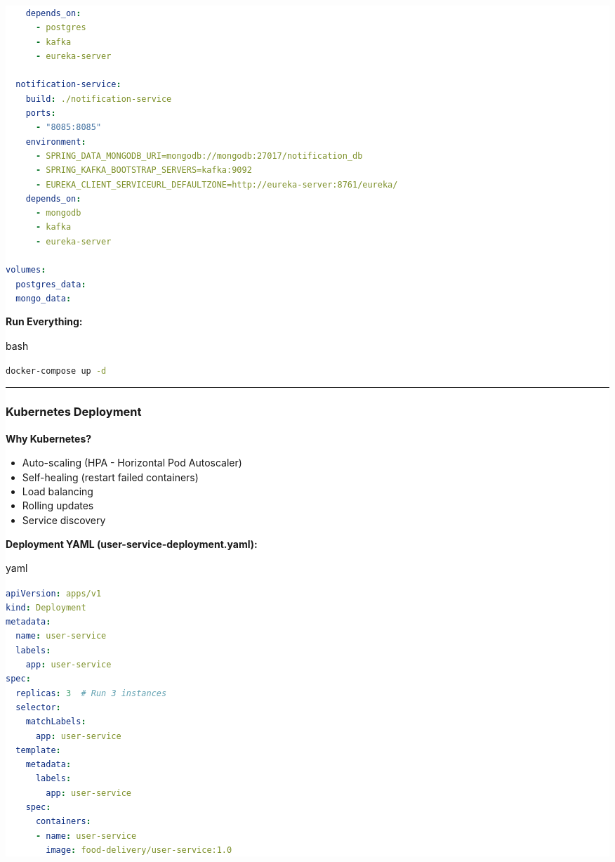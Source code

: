 ```yaml
    depends_on:
      - postgres
      - kafka
      - eureka-server
  
  notification-service:
    build: ./notification-service
    ports:
      - "8085:8085"
    environment:
      - SPRING_DATA_MONGODB_URI=mongodb://mongodb:27017/notification_db
      - SPRING_KAFKA_BOOTSTRAP_SERVERS=kafka:9092
      - EUREKA_CLIENT_SERVICEURL_DEFAULTZONE=http://eureka-server:8761/eureka/
    depends_on:
      - mongodb
      - kafka
      - eureka-server

volumes:
  postgres_data:
  mongo_data:
```

**Run Everything:**

bash

```bash
docker-compose up -d
```

----------

### Kubernetes Deployment

**Why Kubernetes?**

-   Auto-scaling (HPA - Horizontal Pod Autoscaler)
-   Self-healing (restart failed containers)
-   Load balancing
-   Rolling updates
-   Service discovery

**Deployment YAML (user-service-deployment.yaml):**

yaml

```yaml
apiVersion: apps/v1
kind: Deployment
metadata:
  name: user-service
  labels:
    app: user-service
spec:
  replicas: 3  # Run 3 instances
  selector:
    matchLabels:
      app: user-service
  template:
    metadata:
      labels:
        app: user-service
    spec:
      containers:
      - name: user-service
        image: food-delivery/user-service:1.0
```